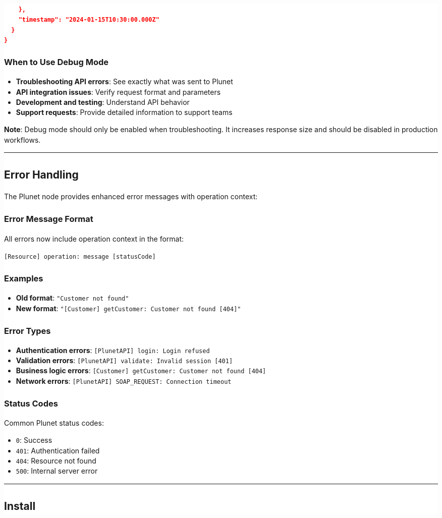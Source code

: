 ```json
    },
    "timestamp": "2024-01-15T10:30:00.000Z"
  }
}
```

### When to Use Debug Mode

- **Troubleshooting API errors**: See exactly what was sent to Plunet
- **API integration issues**: Verify request format and parameters
- **Development and testing**: Understand API behavior
- **Support requests**: Provide detailed information to support teams

**Note**: Debug mode should only be enabled when troubleshooting. It increases response size and should be disabled in production workflows.

---

## Error Handling

The Plunet node provides enhanced error messages with operation context:

### Error Message Format

All errors now include operation context in the format:
```
[Resource] operation: message [statusCode]
```

### Examples

- **Old format**: `"Customer not found"`
- **New format**: `"[Customer] getCustomer: Customer not found [404]"`

### Error Types

- **Authentication errors**: `[PlunetAPI] login: Login refused`
- **Validation errors**: `[PlunetAPI] validate: Invalid session [401]`
- **Business logic errors**: `[Customer] getCustomer: Customer not found [404]`
- **Network errors**: `[PlunetAPI] SOAP_REQUEST: Connection timeout`

### Status Codes

Common Plunet status codes:
- `0`: Success
- `401`: Authentication failed
- `404`: Resource not found
- `500`: Internal server error

---

## Install
